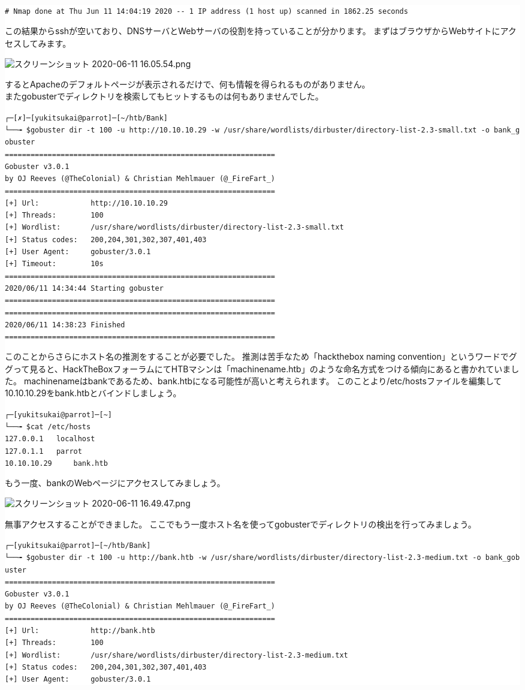 ```
# Nmap done at Thu Jun 11 14:04:19 2020 -- 1 IP address (1 host up) scanned in 1862.25 seconds
```

この結果からsshが空いており、DNSサーバとWebサーバの役割を持っていることが分かります。
まずはブラウザからWebサイトにアクセスしてみます。

![スクリーンショット 2020-06-11 16.05.54.png](https://qiita-image-store.s3.ap-northeast-1.amazonaws.com/0/447800/6ccf2105-435e-cfd2-4248-4429d232203b.png)

するとApacheのデフォルトページが表示されるだけで、何も情報を得られるものがありません。  
またgobusterでディレクトリを検索してもヒットするものは何もありませんでした。

```
┌─[✗]─[yukitsukai@parrot]─[~/htb/Bank]
└──╼ $gobuster dir -t 100 -u http://10.10.10.29 -w /usr/share/wordlists/dirbuster/directory-list-2.3-small.txt -o bank_gobuster 
===============================================================
Gobuster v3.0.1
by OJ Reeves (@TheColonial) & Christian Mehlmauer (@_FireFart_)
===============================================================
[+] Url:            http://10.10.10.29
[+] Threads:        100
[+] Wordlist:       /usr/share/wordlists/dirbuster/directory-list-2.3-small.txt
[+] Status codes:   200,204,301,302,307,401,403
[+] User Agent:     gobuster/3.0.1
[+] Timeout:        10s
===============================================================
2020/06/11 14:34:44 Starting gobuster
===============================================================
===============================================================
2020/06/11 14:38:23 Finished
===============================================================
```

このことからさらにホスト名の推測をすることが必要でした。
推測は苦手なため「hackthebox naming convention」というワードでググって見ると、HackTheBoxフォーラムにてHTBマシンは「machinename.htb」のような命名方式をつける傾向にあると書かれていました。
machinenameはbankであるため、bank.htbになる可能性が高いと考えられます。
このことより/etc/hostsファイルを編集して10.10.10.29をbank.htbとバインドしましょう。

```
┌─[yukitsukai@parrot]─[~]
└──╼ $cat /etc/hosts
127.0.0.1	localhost
127.0.1.1	parrot
10.10.10.29     bank.htb
```

もう一度、bankのWebページにアクセスしてみましょう。

![スクリーンショット 2020-06-11 16.49.47.png](https://qiita-image-store.s3.ap-northeast-1.amazonaws.com/0/447800/e110c90f-a335-e3e3-ded0-10e4cace1a5f.png)

無事アクセスすることができました。
ここでもう一度ホスト名を使ってgobusterでディレクトリの検出を行ってみましょう。

```
┌─[yukitsukai@parrot]─[~/htb/Bank]
└──╼ $gobuster dir -t 100 -u http://bank.htb -w /usr/share/wordlists/dirbuster/directory-list-2.3-medium.txt -o bank_gobuster 
===============================================================
Gobuster v3.0.1
by OJ Reeves (@TheColonial) & Christian Mehlmauer (@_FireFart_)
===============================================================
[+] Url:            http://bank.htb
[+] Threads:        100
[+] Wordlist:       /usr/share/wordlists/dirbuster/directory-list-2.3-medium.txt
[+] Status codes:   200,204,301,302,307,401,403
[+] User Agent:     gobuster/3.0.1
```